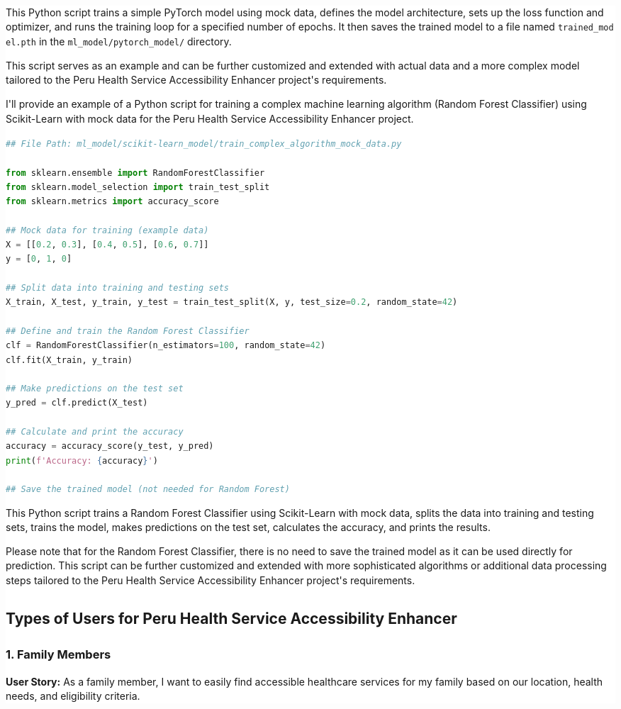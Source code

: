 This Python script trains a simple PyTorch model using mock data, defines the model architecture, sets up the loss function and optimizer, and runs the training loop for a specified number of epochs. It then saves the trained model to a file named `trained_model.pth` in the `ml_model/pytorch_model/` directory.

This script serves as an example and can be further customized and extended with actual data and a more complex model tailored to the Peru Health Service Accessibility Enhancer project's requirements.

I'll provide an example of a Python script for training a complex machine learning algorithm (Random Forest Classifier) using Scikit-Learn with mock data for the Peru Health Service Accessibility Enhancer project.

```python
## File Path: ml_model/scikit-learn_model/train_complex_algorithm_mock_data.py

from sklearn.ensemble import RandomForestClassifier
from sklearn.model_selection import train_test_split
from sklearn.metrics import accuracy_score

## Mock data for training (example data)
X = [[0.2, 0.3], [0.4, 0.5], [0.6, 0.7]]
y = [0, 1, 0]

## Split data into training and testing sets
X_train, X_test, y_train, y_test = train_test_split(X, y, test_size=0.2, random_state=42)

## Define and train the Random Forest Classifier
clf = RandomForestClassifier(n_estimators=100, random_state=42)
clf.fit(X_train, y_train)

## Make predictions on the test set
y_pred = clf.predict(X_test)

## Calculate and print the accuracy
accuracy = accuracy_score(y_test, y_pred)
print(f'Accuracy: {accuracy}')

## Save the trained model (not needed for Random Forest)
```

This Python script trains a Random Forest Classifier using Scikit-Learn with mock data, splits the data into training and testing sets, trains the model, makes predictions on the test set, calculates the accuracy, and prints the results.

Please note that for the Random Forest Classifier, there is no need to save the trained model as it can be used directly for prediction. This script can be further customized and extended with more sophisticated algorithms or additional data processing steps tailored to the Peru Health Service Accessibility Enhancer project's requirements.

## Types of Users for Peru Health Service Accessibility Enhancer

### 1. Family Members
**User Story:** As a family member, I want to easily find accessible healthcare services for my family based on our location, health needs, and eligibility criteria.
